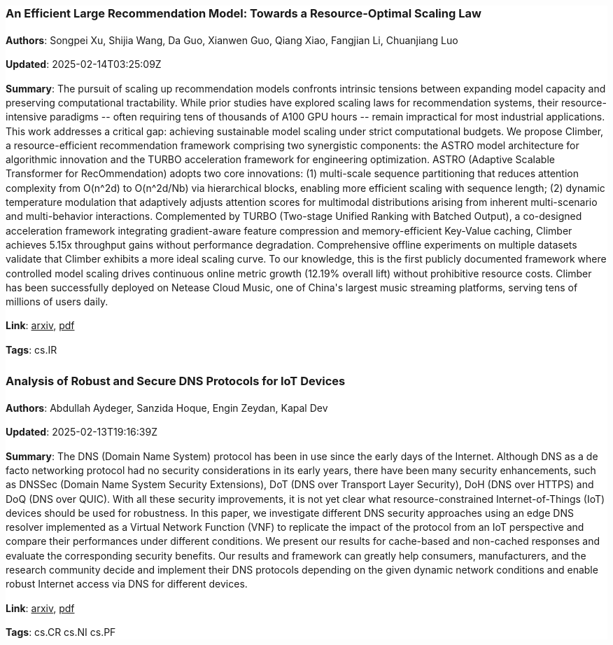 ### An Efficient Large Recommendation Model: Towards a Resource-Optimal   Scaling Law
**Authors**: Songpei Xu, Shijia Wang, Da Guo, Xianwen Guo, Qiang Xiao, Fangjian Li, Chuanjiang Luo

**Updated**: 2025-02-14T03:25:09Z

**Summary**: The pursuit of scaling up recommendation models confronts intrinsic tensions between expanding model capacity and preserving computational tractability. While prior studies have explored scaling laws for recommendation systems, their resource-intensive paradigms -- often requiring tens of thousands of A100 GPU hours -- remain impractical for most industrial applications. This work addresses a critical gap: achieving sustainable model scaling under strict computational budgets. We propose Climber, a resource-efficient recommendation framework comprising two synergistic components: the ASTRO model architecture for algorithmic innovation and the TURBO acceleration framework for engineering optimization. ASTRO (Adaptive Scalable Transformer for RecOmmendation) adopts two core innovations: (1) multi-scale sequence partitioning that reduces attention complexity from O(n^2d) to O(n^2d/Nb) via hierarchical blocks, enabling more efficient scaling with sequence length; (2) dynamic temperature modulation that adaptively adjusts attention scores for multimodal distributions arising from inherent multi-scenario and multi-behavior interactions. Complemented by TURBO (Two-stage Unified Ranking with Batched Output), a co-designed acceleration framework integrating gradient-aware feature compression and memory-efficient Key-Value caching, Climber achieves 5.15x throughput gains without performance degradation. Comprehensive offline experiments on multiple datasets validate that Climber exhibits a more ideal scaling curve. To our knowledge, this is the first publicly documented framework where controlled model scaling drives continuous online metric growth (12.19% overall lift) without prohibitive resource costs. Climber has been successfully deployed on Netease Cloud Music, one of China's largest music streaming platforms, serving tens of millions of users daily.

**Link**: [arxiv](http://arxiv.org/abs/2502.09888v1),  [pdf](http://arxiv.org/pdf/2502.09888v1)

**Tags**: cs.IR 



### Analysis of Robust and Secure DNS Protocols for IoT Devices
**Authors**: Abdullah Aydeger, Sanzida Hoque, Engin Zeydan, Kapal Dev

**Updated**: 2025-02-13T19:16:39Z

**Summary**: The DNS (Domain Name System) protocol has been in use since the early days of the Internet. Although DNS as a de facto networking protocol had no security considerations in its early years, there have been many security enhancements, such as DNSSec (Domain Name System Security Extensions), DoT (DNS over Transport Layer Security), DoH (DNS over HTTPS) and DoQ (DNS over QUIC). With all these security improvements, it is not yet clear what resource-constrained Internet-of-Things (IoT) devices should be used for robustness. In this paper, we investigate different DNS security approaches using an edge DNS resolver implemented as a Virtual Network Function (VNF) to replicate the impact of the protocol from an IoT perspective and compare their performances under different conditions. We present our results for cache-based and non-cached responses and evaluate the corresponding security benefits. Our results and framework can greatly help consumers, manufacturers, and the research community decide and implement their DNS protocols depending on the given dynamic network conditions and enable robust Internet access via DNS for different devices.

**Link**: [arxiv](http://arxiv.org/abs/2502.09726v1),  [pdf](http://arxiv.org/pdf/2502.09726v1)

**Tags**: cs.CR cs.NI cs.PF 
